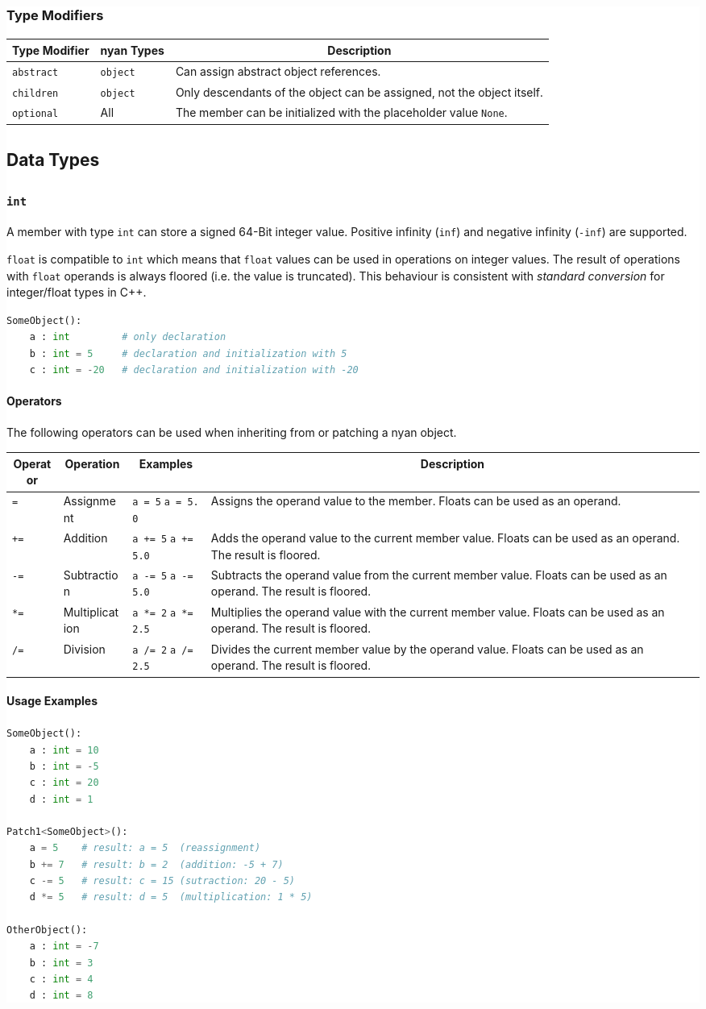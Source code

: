 
### Type Modifiers

Type Modifier | nyan Types | Description
--------------|------------|-----------------------
`abstract`    | `object`   | Can assign abstract object references.
`children`    | `object`   | Only descendants of the object can be assigned, not the object itself.
`optional`    | All        | The member can be initialized with the placeholder value `None`.


## Data Types

### `int`

A member with type `int` can store a signed 64-Bit integer value. Positive infinity
(`inf`) and negative infinity (`-inf`) are supported.

`float` is compatible to `int` which means that `float` values can be used in
operations on integer values. The result of operations with `float` operands is
always floored (i.e. the value is truncated). This behaviour is consistent with
*standard conversion* for integer/float types in C++.

```python
SomeObject():
    a : int         # only declaration
    b : int = 5     # declaration and initialization with 5
    c : int = -20   # declaration and initialization with -20
```


#### Operators

The following operators can be used when inheriting from or patching a nyan object.

Operator | Operation      | Examples            | Description
---------|----------------|---------------------|------------------------------------
`=`      | Assignment     | `a = 5` `a = 5.0`   | Assigns the operand value to the member. Floats can be used as an operand.
`+=`     | Addition       | `a += 5` `a += 5.0` | Adds the operand value to the current member value. Floats can be used as an operand. The result is floored.
`-=`     | Subtraction    | `a -= 5` `a -= 5.0` | Subtracts the operand value from the current member value. Floats can be used as an operand. The result is floored.
`*=`     | Multiplication | `a *= 2` `a *= 2.5` | Multiplies the operand value with the current member value. Floats can be used as an operand. The result is floored.
`/=`     | Division       | `a /= 2` `a /= 2.5` | Divides the current member value by the operand value. Floats can be used as an operand. The result is floored.

#### Usage Examples

```python
SomeObject():
    a : int = 10
    b : int = -5
    c : int = 20
    d : int = 1

Patch1<SomeObject>():
    a = 5    # result: a = 5  (reassignment)
    b += 7   # result: b = 2  (addition: -5 + 7)
    c -= 5   # result: c = 15 (sutraction: 20 - 5)
    d *= 5   # result: d = 5  (multiplication: 1 * 5)

OtherObject():
    a : int = -7
    b : int = 3
    c : int = 4
    d : int = 8
```